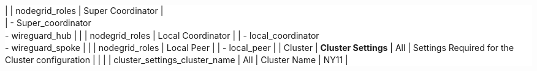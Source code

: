 |                    | nodegrid_roles                    | Super Coordinator           | <br>                                                                                                                                                                                                                                                                                                                                                                                                                                                                                                                                                                                                                                                                                                                            | - Super_coordinator <br>- wireguard_hub                                                                                                                                                                                  |
|                    | nodegrid_roles                    | Local Coordinator           |                                                                                                                                                                                                                                                                                                                                                                                                                                                                                                                                                                                                                                                                                                                                 | - local_coordinator <br>- wireguard_spoke                                                                                                                                                                                |
|                    | nodegrid_roles                    | Local Peer                  |                                                                                                                                                                                                                                                                                                                                                                                                                                                                                                                                                                                                                                                                                                                                 | - local_peer                                                                                                                                                                                                             |
| Cluster            | **Cluster Settings**              | All                         | Settings Required for the Cluster configuration                                                                                                                                                                                                                                                                                                                                                                                                                                                                                                                                                                                                                                                                                 |                                                                                                                                                                                                                          |
|                    | cluster_settings_cluster_name     | All                         | Cluster Name                                                                                                                                                                                                                                                                                                                                                                                                                                                                                                                                                                                                                                                                                                                    | NY11                                                                                                                                                                                                                     |